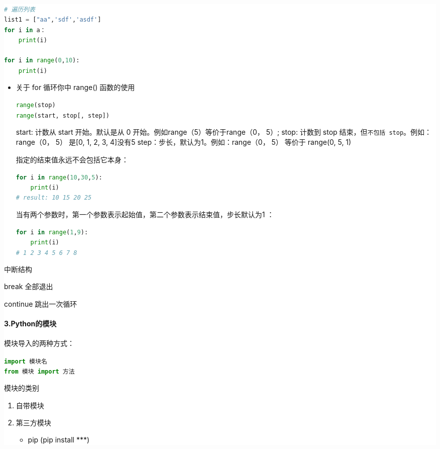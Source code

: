 ```python
# 遍历列表
list1 = ["aa",'sdf','asdf']
for i in a：
	print(i)
    
for i in range(0,10):
    print(i)
```

- 关于 for 循环你中 range() 函数的使用

  ```python
  range(stop)
  range(start, stop[, step])
  ```

  start: 计数从 start 开始。默认是从 0 开始。例如range（5）等价于range（0， 5）;
  stop: 计数到 stop 结束，但`不包括 stop`。例如：range（0， 5） 是[0, 1, 2, 3, 4]没有5
  step：步长，默认为1。例如：range（0， 5） 等价于 range(0, 5, 1)

  指定的结束值永远不会包括它本身：

  ```python
  for i in range(10,30,5):
      print(i)
  # result: 10 15 20 25
  ```

   当有两个参数时，第一个参数表示起始值，第二个参数表示结束值，步长默认为1 ：

  ```python
  for i in range(1,9):
      print(i)
  # 1 2 3 4 5 6 7 8
  ```

  

中断结构

break 全部退出

continue 跳出一次循环

#### 3.Python的模块

模块导入的两种方式：

```python
import 模块名
from 模块 import 方法
```

模块的类别

1. 自带模块

2. 第三方模块

   - pip (pip install ***)
